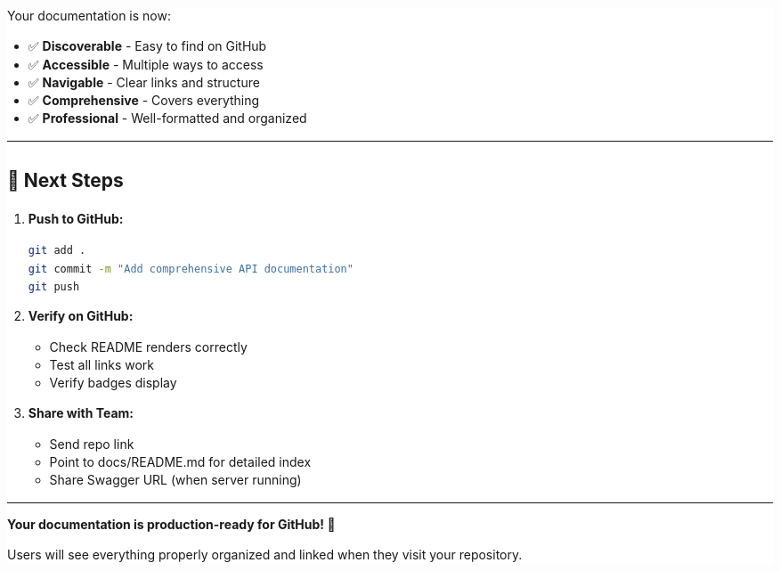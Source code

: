 Your documentation is now:
- ✅ **Discoverable** - Easy to find on GitHub
- ✅ **Accessible** - Multiple ways to access
- ✅ **Navigable** - Clear links and structure
- ✅ **Comprehensive** - Covers everything
- ✅ **Professional** - Well-formatted and organized

---

## 🚀 Next Steps

1. **Push to GitHub:**
   ```bash
   git add .
   git commit -m "Add comprehensive API documentation"
   git push
   ```

2. **Verify on GitHub:**
   - Check README renders correctly
   - Test all links work
   - Verify badges display

3. **Share with Team:**
   - Send repo link
   - Point to docs/README.md for detailed index
   - Share Swagger URL (when server running)

---

**Your documentation is production-ready for GitHub! 🎊**

Users will see everything properly organized and linked when they visit your repository.
